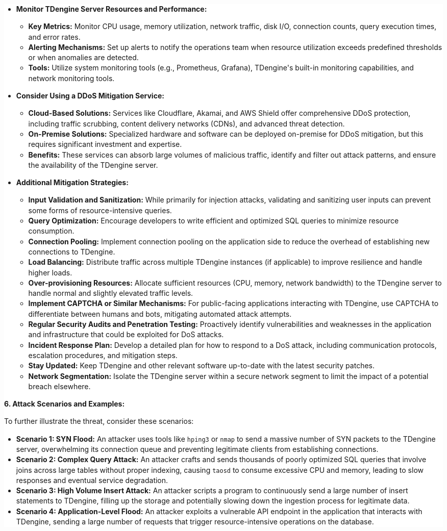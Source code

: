 * **Monitor TDengine Server Resources and Performance:**
    * **Key Metrics:** Monitor CPU usage, memory utilization, network traffic, disk I/O, connection counts, query execution times, and error rates.
    * **Alerting Mechanisms:** Set up alerts to notify the operations team when resource utilization exceeds predefined thresholds or when anomalies are detected.
    * **Tools:** Utilize system monitoring tools (e.g., Prometheus, Grafana), TDengine's built-in monitoring capabilities, and network monitoring tools.

* **Consider Using a DDoS Mitigation Service:**
    * **Cloud-Based Solutions:** Services like Cloudflare, Akamai, and AWS Shield offer comprehensive DDoS protection, including traffic scrubbing, content delivery networks (CDNs), and advanced threat detection.
    * **On-Premise Solutions:**  Specialized hardware and software can be deployed on-premise for DDoS mitigation, but this requires significant investment and expertise.
    * **Benefits:** These services can absorb large volumes of malicious traffic, identify and filter out attack patterns, and ensure the availability of the TDengine server.

* **Additional Mitigation Strategies:**
    * **Input Validation and Sanitization:** While primarily for injection attacks, validating and sanitizing user inputs can prevent some forms of resource-intensive queries.
    * **Query Optimization:** Encourage developers to write efficient and optimized SQL queries to minimize resource consumption.
    * **Connection Pooling:** Implement connection pooling on the application side to reduce the overhead of establishing new connections to TDengine.
    * **Load Balancing:** Distribute traffic across multiple TDengine instances (if applicable) to improve resilience and handle higher loads.
    * **Over-provisioning Resources:**  Allocate sufficient resources (CPU, memory, network bandwidth) to the TDengine server to handle normal and slightly elevated traffic levels.
    * **Implement CAPTCHA or Similar Mechanisms:** For public-facing applications interacting with TDengine, use CAPTCHA to differentiate between humans and bots, mitigating automated attack attempts.
    * **Regular Security Audits and Penetration Testing:**  Proactively identify vulnerabilities and weaknesses in the application and infrastructure that could be exploited for DoS attacks.
    * **Incident Response Plan:** Develop a detailed plan for how to respond to a DoS attack, including communication protocols, escalation procedures, and mitigation steps.
    * **Stay Updated:** Keep TDengine and other relevant software up-to-date with the latest security patches.
    * **Network Segmentation:** Isolate the TDengine server within a secure network segment to limit the impact of a potential breach elsewhere.

**6. Attack Scenarios and Examples:**

To further illustrate the threat, consider these scenarios:

* **Scenario 1: SYN Flood:** An attacker uses tools like `hping3` or `nmap` to send a massive number of SYN packets to the TDengine server, overwhelming its connection queue and preventing legitimate clients from establishing connections.
* **Scenario 2: Complex Query Attack:** An attacker crafts and sends thousands of poorly optimized SQL queries that involve joins across large tables without proper indexing, causing `taosd` to consume excessive CPU and memory, leading to slow responses and eventual service degradation.
* **Scenario 3: High Volume Insert Attack:** An attacker scripts a program to continuously send a large number of insert statements to TDengine, filling up the storage and potentially slowing down the ingestion process for legitimate data.
* **Scenario 4: Application-Level Flood:** An attacker exploits a vulnerable API endpoint in the application that interacts with TDengine, sending a large number of requests that trigger resource-intensive operations on the database.
